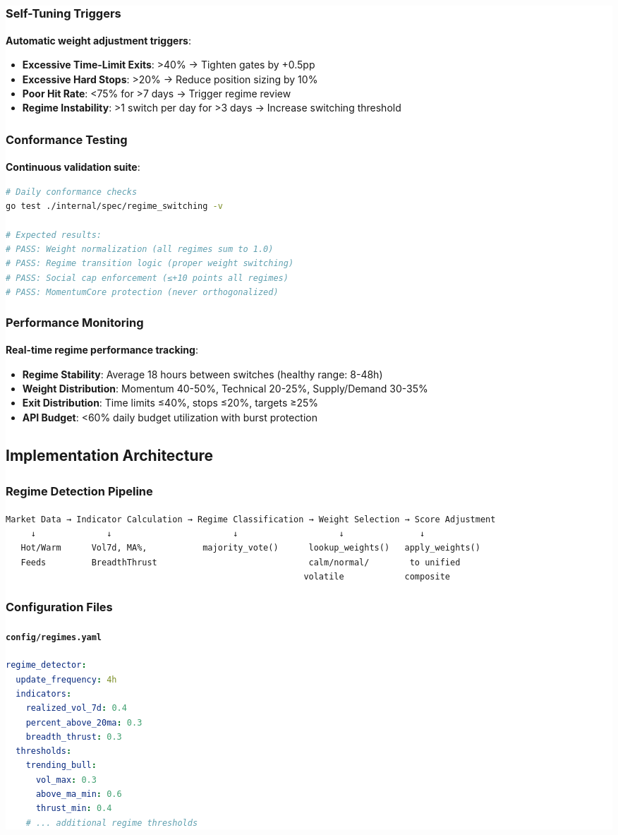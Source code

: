 ### Self-Tuning Triggers

**Automatic weight adjustment triggers**:
- **Excessive Time-Limit Exits**: >40% → Tighten gates by +0.5pp
- **Excessive Hard Stops**: >20% → Reduce position sizing by 10%  
- **Poor Hit Rate**: <75% for >7 days → Trigger regime review
- **Regime Instability**: >1 switch per day for >3 days → Increase switching threshold

### Conformance Testing

**Continuous validation suite**:
```bash
# Daily conformance checks
go test ./internal/spec/regime_switching -v

# Expected results:
# PASS: Weight normalization (all regimes sum to 1.0)
# PASS: Regime transition logic (proper weight switching)
# PASS: Social cap enforcement (≤+10 points all regimes)
# PASS: MomentumCore protection (never orthogonalized)
```

### Performance Monitoring

**Real-time regime performance tracking**:
- **Regime Stability**: Average 18 hours between switches (healthy range: 8-48h)
- **Weight Distribution**: Momentum 40-50%, Technical 20-25%, Supply/Demand 30-35%
- **Exit Distribution**: Time limits ≤40%, stops ≤20%, targets ≥25%
- **API Budget**: <60% daily budget utilization with burst protection

## Implementation Architecture

### Regime Detection Pipeline

```
Market Data → Indicator Calculation → Regime Classification → Weight Selection → Score Adjustment
     ↓              ↓                        ↓                    ↓               ↓
   Hot/Warm      Vol7d, MA%,           majority_vote()      lookup_weights()   apply_weights()
   Feeds         BreadthThrust                              calm/normal/        to unified
                                                           volatile            composite
```

### Configuration Files

#### `config/regimes.yaml`
```yaml
regime_detector:
  update_frequency: 4h
  indicators:
    realized_vol_7d: 0.4
    percent_above_20ma: 0.3
    breadth_thrust: 0.3
  thresholds:
    trending_bull:
      vol_max: 0.3
      above_ma_min: 0.6
      thrust_min: 0.4
    # ... additional regime thresholds
```
